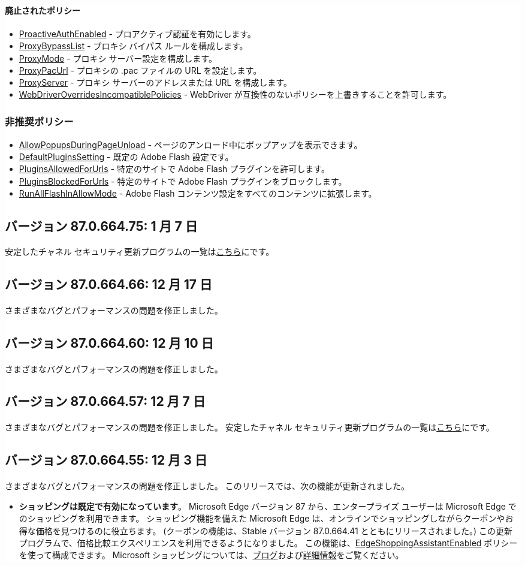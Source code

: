 #### <a name="deprecated-policies"></a>廃止されたポリシー

- [ProactiveAuthEnabled](./microsoft-edge-policies.md#proactiveauthenabled) - プロアクティブ認証を有効にします。
- [ProxyBypassList](./microsoft-edge-policies.md#proxybypasslist) - プロキシ バイパス ルールを構成します。
- [ProxyMode](./microsoft-edge-policies.md#proxymode) - プロキシ サーバー設定を構成します。
- [ProxyPacUrl](./microsoft-edge-policies.md#proxypacurl) - プロキシの .pac ファイルの URL を設定します。
- [ProxyServer](./microsoft-edge-policies.md#proxyserver) - プロキシ サーバーのアドレスまたは URL を構成します。
- [WebDriverOverridesIncompatiblePolicies](./microsoft-edge-policies.md#webdriveroverridesincompatiblepolicies) - WebDriver が互換性のないポリシーを上書きすることを許可します。

### <a name="obsoleted-policies"></a>非推奨ポリシー

- [AllowPopupsDuringPageUnload](./microsoft-edge-policies.md#allowpopupsduringpageunload) - ページのアンロード中にポップアップを表示できます。
- [DefaultPluginsSetting](./microsoft-edge-policies.md#defaultpluginssetting) - 既定の Adobe Flash 設定です。
- [PluginsAllowedForUrls](./microsoft-edge-policies.md#pluginsallowedforurls) - 特定のサイトで Adobe Flash プラグインを許可します。
- [PluginsBlockedForUrls](./microsoft-edge-policies.md#pluginsblockedforurls) - 特定のサイトで Adobe Flash プラグインをブロックします。
- [RunAllFlashInAllowMode](./microsoft-edge-policies.md#runallflashinallowmode) - Adobe Flash コンテンツ設定をすべてのコンテンツに拡張します。

## <a name="version-87066475-january-7"></a>バージョン 87.0.664.75: 1 月 7 日

安定したチャネル セキュリティ更新プログラムの一覧は[こちら](./microsoft-edge-relnotes-security.md#january-7-2021)にです。

## <a name="version-87066466-december-17"></a>バージョン 87.0.664.66: 12 月 17 日

さまざまなバグとパフォーマンスの問題を修正しました。

## <a name="version-87066460-december-10"></a>バージョン 87.0.664.60: 12 月 10 日

さまざまなバグとパフォーマンスの問題を修正しました。

## <a name="version-87066457-december-7"></a>バージョン 87.0.664.57: 12 月 7 日

さまざまなバグとパフォーマンスの問題を修正しました。 安定したチャネル セキュリティ更新プログラムの一覧は[こちら](./microsoft-edge-relnotes-security.md#december-7-2020)にです。

## <a name="version-87066455-december-3"></a>バージョン 87.0.664.55: 12 月 3 日

さまざまなバグとパフォーマンスの問題を修正しました。 このリリースでは、次の機能が更新されました。

- **ショッピングは既定で有効になっています**。 Microsoft Edge バージョン 87 から、エンタープライズ ユーザーは Microsoft Edge でのショッピングを利用できます。 ショッピング機能を備えた Microsoft Edge は、オンラインでショッピングしながらクーポンやお得な価格を見つけるのに役立ちます。 (クーポンの機能は、Stable バージョン 87.0.664.41 とともにリリースされました。) この更新プログラムで、価格比較エクスペリエンスを利用できるようになりました。 この機能は、[EdgeShoppingAssistantEnabled](./microsoft-edge-policies.md#edgeshoppingassistantenabled) ポリシーを使って構成できます。 Microsoft ショッピングについては、[ブログ](https://blogs.windows.com/windowsexperience/2020/11/19/finish-up-that-holiday-shopping-with-new-features-from-microsoft-edge-and-bing/)および[詳細情報](/microsoft-edge/privacy-whitepaper#shopping)をご覧ください。
